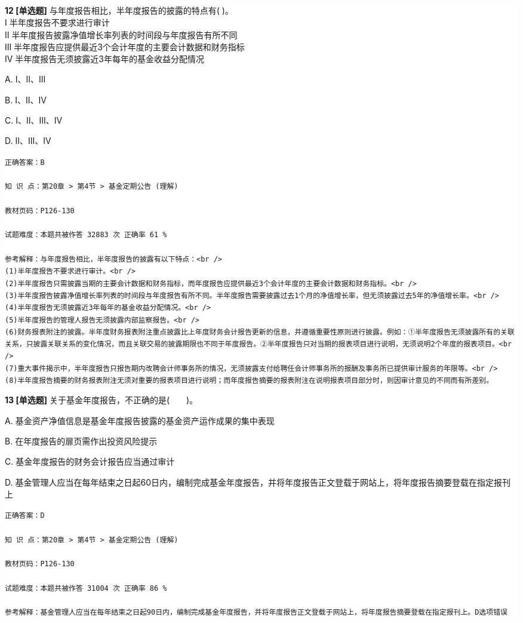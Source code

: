 
**12 [单选题]** 与年度报告相比，半年度报告的披露的特点有(        )。 <br />
Ⅰ 半年度报告不要求进行审计 <br />
Ⅱ 半年度报告披露净值增长率列表的时间段与年度报告有所不同 <br />
Ⅲ 半年度报告应提供最近3个会计年度的主要会计数据和财务指标 <br />
Ⅳ 半年度报告无须披露近3年每年的基金收益分配情况

A. Ⅰ、Ⅱ、Ⅲ

B. Ⅰ、Ⅱ、Ⅳ

C. Ⅰ、Ⅱ、Ⅲ、Ⅳ

D. Ⅱ、Ⅲ、Ⅳ 

```
正确答案：B

知 识 点：第20章 > 第4节 > 基金定期公告 (理解)

教材页码：P126-130

试题难度：本题共被作答 32883 次 正确率 61 %

参考解释：与年度报告相比，半年度报告的披露有以下特点：<br />
(1)半年度报告不要求进行审计。<br />
(2)半年度报告只需披露当期的主要会计数据和财务指标，而年度报告应提供最近3个会计年度的主要会计数据和财务指标。<br />
(3)半年度报告披露净值增长率列表的时间段与年度报告有所不同。半年度报告需要披露过去1个月的净值增长率，但无须披露过去5年的净值增长率。<br />
(4)半年度报告无须披露近3年每年的基金收益分配情况。<br />
(5)半年度报告的管理人报告无须披露内部监察报告。<br />
(6)财务报表附注的披露。半年度财务报表附注重点披露比上年度财务会计报告更新的信息，并遵循重要性原则进行披露。例如：①半年度报告无须披露所有的关联关系，只披露关联关系的变化情况，而且关联交易的披露期限也不同于年度报告。②半年度报告只对当期的报表项目进行说明，无须说明2个年度的报表项目。<br />
(7)重大事件揭示中，半年度报告只报告期内改聘会计师事务所的情况，无须披露支付给聘任会计师事务所的报酬及事务所已提供审计服务的年限等。<br />
(8)半年度报告摘要的财务报表附注无须对重要的报表项目进行说明；而年度报告摘要的报表附注在说明报表项目部分时，则因审计意见的不同而有所差别。
```


**13 [单选题]** 关于基金年度报告，不正确的是(&emsp;&emsp;)。

A. 基金资产净值信息是基金年度报告披露的基金资产运作成果的集中表现

B. 在年度报告的扉页需作出投资风险提示

C. 基金年度报告的财务会计报告应当通过审计

D. 基金管理人应当在每年结束之日起60日内，编制完成基金年度报告，并将年度报告正文登载于网站上，将年度报告摘要登载在指定报刊上

```
正确答案：D

知 识 点：第20章 > 第4节 > 基金定期公告 (理解)

教材页码：P126-130

试题难度：本题共被作答 31004 次 正确率 86 %

参考解释：基金管理人应当在每年结束之日起90日内，编制完成基金年度报告，并将年度报告正文登载于网站上，将年度报告摘要登载在指定报刊上。D选项错误
```
